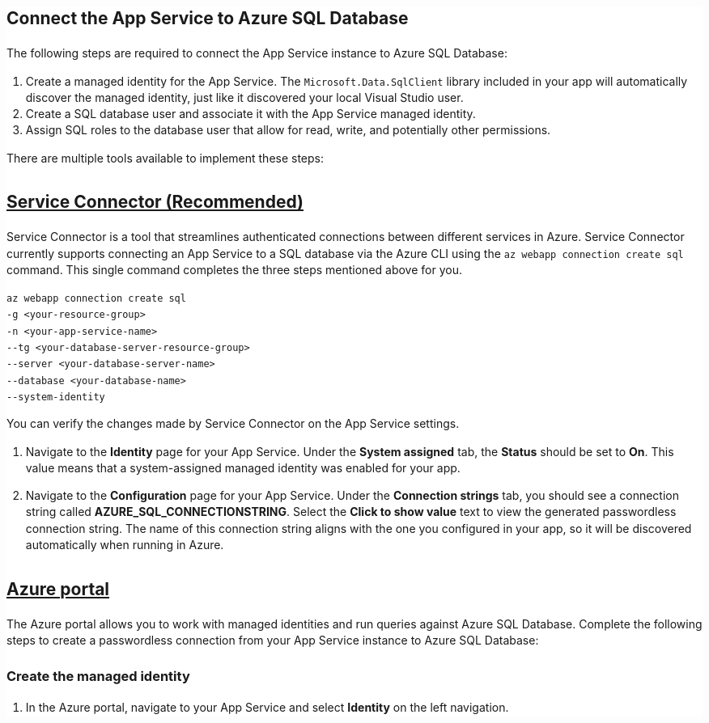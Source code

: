 ## Connect the App Service to Azure SQL Database

The following steps are required to connect the App Service instance to Azure SQL Database:

1) Create a managed identity for the App Service. The `Microsoft.Data.SqlClient` library included in your app will automatically discover the managed identity, just like it discovered your local Visual Studio user.
2) Create a SQL database user and associate it with the App Service managed identity.
3) Assign SQL roles to the database user that allow for read, write, and potentially other permissions.

There are multiple tools available to implement these steps:

## [Service Connector (Recommended)](#tab/service-connector)

Service Connector is a tool that streamlines authenticated connections between different services in Azure. Service Connector currently supports connecting an App Service to a SQL database via the Azure CLI using the `az webapp connection create sql` command. This single command completes the three steps mentioned above for you.

```azurecli
az webapp connection create sql
-g <your-resource-group>
-n <your-app-service-name>
--tg <your-database-server-resource-group>
--server <your-database-server-name>
--database <your-database-name>
--system-identity
```

You can verify the changes made by Service Connector on the App Service settings.

1) Navigate to the **Identity** page for your App Service. Under the **System assigned** tab, the **Status** should be set to **On**. This value means that a system-assigned managed identity was enabled for your app.

2) Navigate to the **Configuration** page for your App Service. Under the **Connection strings** tab, you should see a connection string called **AZURE_SQL_CONNECTIONSTRING**. Select the **Click to show value** text to view the generated passwordless connection string. The name of this connection string aligns with the one you configured in your app, so it will be discovered automatically when running in Azure.

## [Azure portal](#tab/azure-portal)

The Azure portal allows you to work with managed identities and run queries against Azure SQL Database. Complete the following steps to create a passwordless connection from your App Service instance to Azure SQL Database:

### Create the managed identity

1) In the Azure portal, navigate to your App Service and select **Identity** on the left navigation.
